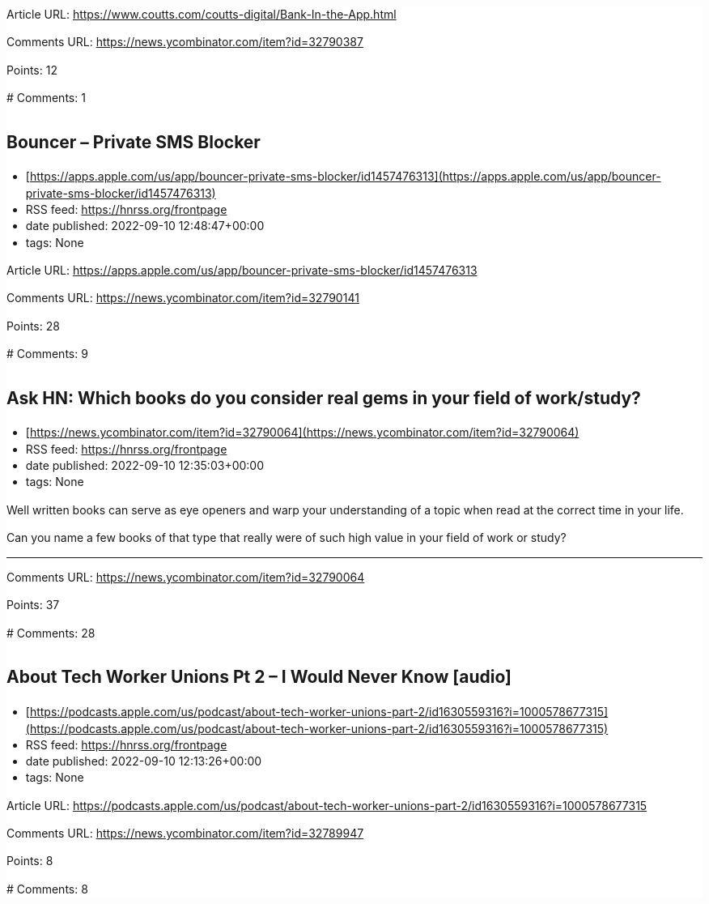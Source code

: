 <p>Article URL: <a href="https://www.coutts.com/coutts-digital/Bank-In-the-App.html">https://www.coutts.com/coutts-digital/Bank-In-the-App.html</a></p>
<p>Comments URL: <a href="https://news.ycombinator.com/item?id=32790387">https://news.ycombinator.com/item?id=32790387</a></p>
<p>Points: 12</p>
<p># Comments: 1</p>

## Bouncer – Private SMS Blocker
 - [https://apps.apple.com/us/app/bouncer-private-sms-blocker/id1457476313](https://apps.apple.com/us/app/bouncer-private-sms-blocker/id1457476313)
 - RSS feed: https://hnrss.org/frontpage
 - date published: 2022-09-10 12:48:47+00:00
 - tags: None

<p>Article URL: <a href="https://apps.apple.com/us/app/bouncer-private-sms-blocker/id1457476313">https://apps.apple.com/us/app/bouncer-private-sms-blocker/id1457476313</a></p>
<p>Comments URL: <a href="https://news.ycombinator.com/item?id=32790141">https://news.ycombinator.com/item?id=32790141</a></p>
<p>Points: 28</p>
<p># Comments: 9</p>

## Ask HN: Which books do you consider real gems in your field of work/study?
 - [https://news.ycombinator.com/item?id=32790064](https://news.ycombinator.com/item?id=32790064)
 - RSS feed: https://hnrss.org/frontpage
 - date published: 2022-09-10 12:35:03+00:00
 - tags: None

<p>Well written books can serve as eye openers and warp your understanding of a topic when read at the correct time in your life.<p>Can you name a few books of that type that really were of such high value in your field of work or study?</p>
<hr />
<p>Comments URL: <a href="https://news.ycombinator.com/item?id=32790064">https://news.ycombinator.com/item?id=32790064</a></p>
<p>Points: 37</p>
<p># Comments: 28</p>

## About Tech Worker Unions Pt 2 – I Would Never Know [audio]
 - [https://podcasts.apple.com/us/podcast/about-tech-worker-unions-part-2/id1630559316?i=1000578677315](https://podcasts.apple.com/us/podcast/about-tech-worker-unions-part-2/id1630559316?i=1000578677315)
 - RSS feed: https://hnrss.org/frontpage
 - date published: 2022-09-10 12:13:26+00:00
 - tags: None

<p>Article URL: <a href="https://podcasts.apple.com/us/podcast/about-tech-worker-unions-part-2/id1630559316?i=1000578677315">https://podcasts.apple.com/us/podcast/about-tech-worker-unions-part-2/id1630559316?i=1000578677315</a></p>
<p>Comments URL: <a href="https://news.ycombinator.com/item?id=32789947">https://news.ycombinator.com/item?id=32789947</a></p>
<p>Points: 8</p>
<p># Comments: 8</p>

